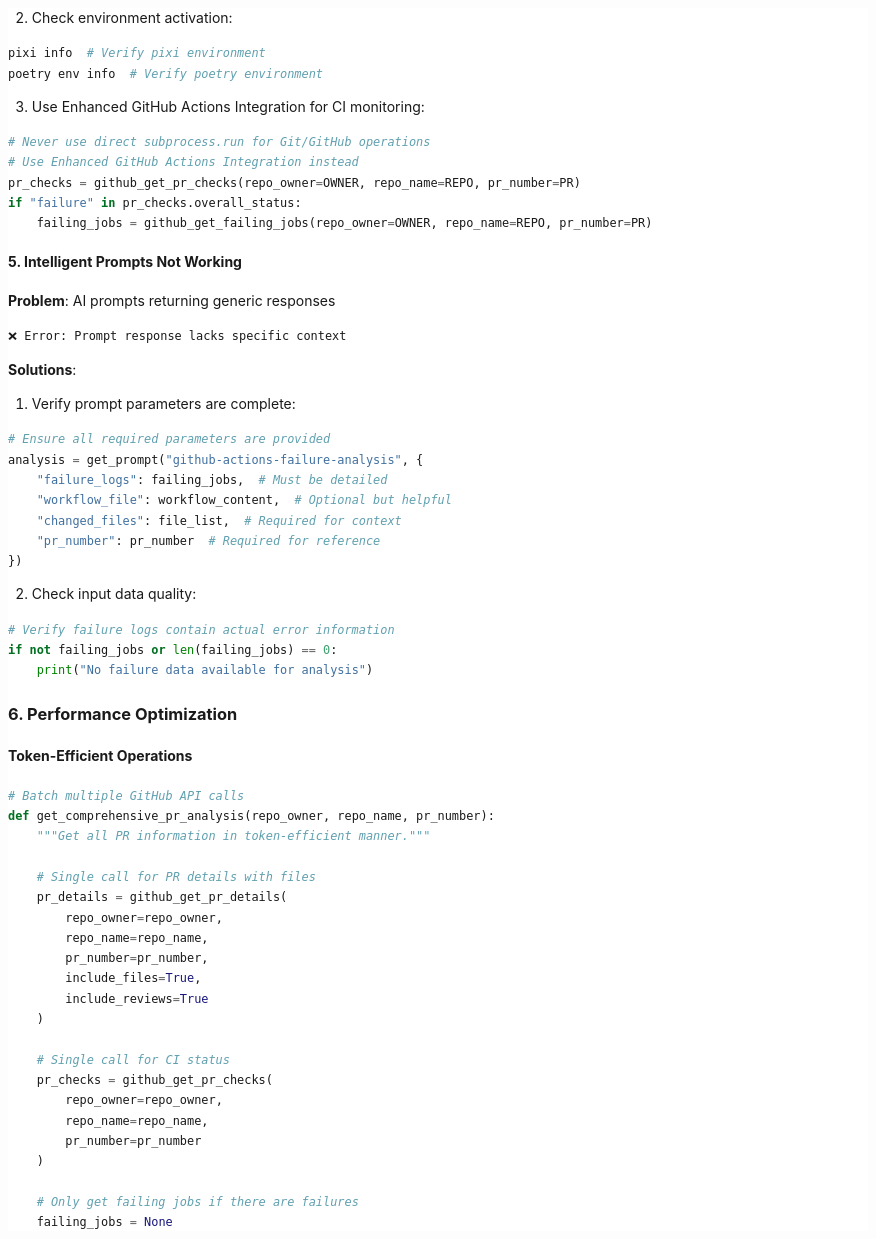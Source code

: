 2. Check environment activation:
```bash
pixi info  # Verify pixi environment
poetry env info  # Verify poetry environment
```

3. Use Enhanced GitHub Actions Integration for CI monitoring:
```python
# Never use direct subprocess.run for Git/GitHub operations
# Use Enhanced GitHub Actions Integration instead
pr_checks = github_get_pr_checks(repo_owner=OWNER, repo_name=REPO, pr_number=PR)
if "failure" in pr_checks.overall_status:
    failing_jobs = github_get_failing_jobs(repo_owner=OWNER, repo_name=REPO, pr_number=PR)
```

#### **5. Intelligent Prompts Not Working**

**Problem**: AI prompts returning generic responses
```
❌ Error: Prompt response lacks specific context
```

**Solutions**:
1. Verify prompt parameters are complete:
```python
# Ensure all required parameters are provided
analysis = get_prompt("github-actions-failure-analysis", {
    "failure_logs": failing_jobs,  # Must be detailed
    "workflow_file": workflow_content,  # Optional but helpful
    "changed_files": file_list,  # Required for context
    "pr_number": pr_number  # Required for reference
})
```

2. Check input data quality:
```python
# Verify failure logs contain actual error information
if not failing_jobs or len(failing_jobs) == 0:
    print("No failure data available for analysis")
```

### **6. Performance Optimization**

#### **Token-Efficient Operations**
```python
# Batch multiple GitHub API calls
def get_comprehensive_pr_analysis(repo_owner, repo_name, pr_number):
    """Get all PR information in token-efficient manner."""
    
    # Single call for PR details with files
    pr_details = github_get_pr_details(
        repo_owner=repo_owner,
        repo_name=repo_name,
        pr_number=pr_number,
        include_files=True,
        include_reviews=True
    )
    
    # Single call for CI status
    pr_checks = github_get_pr_checks(
        repo_owner=repo_owner,
        repo_name=repo_name,
        pr_number=pr_number
    )
    
    # Only get failing jobs if there are failures
    failing_jobs = None
```